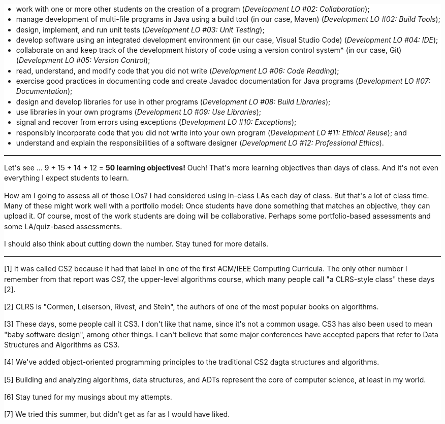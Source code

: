 * work with one or more other students on the creation of a program (_Development LO #02: Collaboration_);
* manage development of multi-file programs in Java using a build tool (in our case, Maven) (_Development LO #02: Build Tools_);
* design, implement, and run unit tests (_Development LO #03: Unit Testing_);
* develop software using an integrated development environment (in our case, Visual Studio Code) (_Development LO #04: IDE_);
* collaborate on and keep track of the development history of code using a version control system* (in our case, Git) (_Development LO #05: Version Control_);
* read, understand, and modify code that you did not write (_Development LO #06: Code Reading_);
* exercise good practices in documenting code and create Javadoc documentation for Java programs (_Development LO #07: Documentation_);
* design and develop libraries for use in other programs (_Development LO #08: Build Libraries_);
* use libraries in your own programs (_Development LO #09: Use Libraries_); 
* signal and recover from errors using exceptions (_Development LO #10: Exceptions_);
* responsibly incorporate code that you did not write into your own program (_Development LO #11: Ethical Reuse_); and
* understand and explain the responsibilities of a software designer (_Development LO #12: Professional Ethics_).

---

Let's see ... 9 + 15 + 14 + 12 = **50 learning objectives!**  Ouch!  That's more learning objectives than days of class.  And it's not even everything I expect students to learn.

How am I going to assess all of those LOs?  I had considered using in-class LAs each day of class.  But that's a lot of class time.  Many of these might work well with a portfolio model: Once students have done something that matches an objective, they can upload it.  Of course, most of the work students are doing will be collaborative.  Perhaps some portfolio-based assessments and some LA/quiz-based assessments.

I should also think about cutting down the number.  Stay tuned for more details.

---

[1] It was called CS2 because it had that label in one of the first ACM/IEEE Computing Curricula.  The only other number I remember from that report was CS7, the upper-level algorithms course, which many people call "a CLRS-style class" these days [2].

[2] CLRS is "Cormen, Leiserson, Rivest, and Stein", the authors of one of the most popular books on algorithms.

[3] These days, some people call it CS3.  I don't like that name, since it's not a common usage.  CS3 has also been used to mean "baby software design", among other things.  I can't believe that some major conferences have accepted papers that refer to Data Structures and Algorithms as CS3.

[4] We've added object-oriented programming principles to the traditional CS2 dagta structures and algorithms.

[5] Building and analyzing algorithms, data structures, and ADTs represent the core of computer science, at least in my world.

[6] Stay tuned for my musings about my attempts.

[7] We tried this summer, but didn't get as far as I would have liked.

